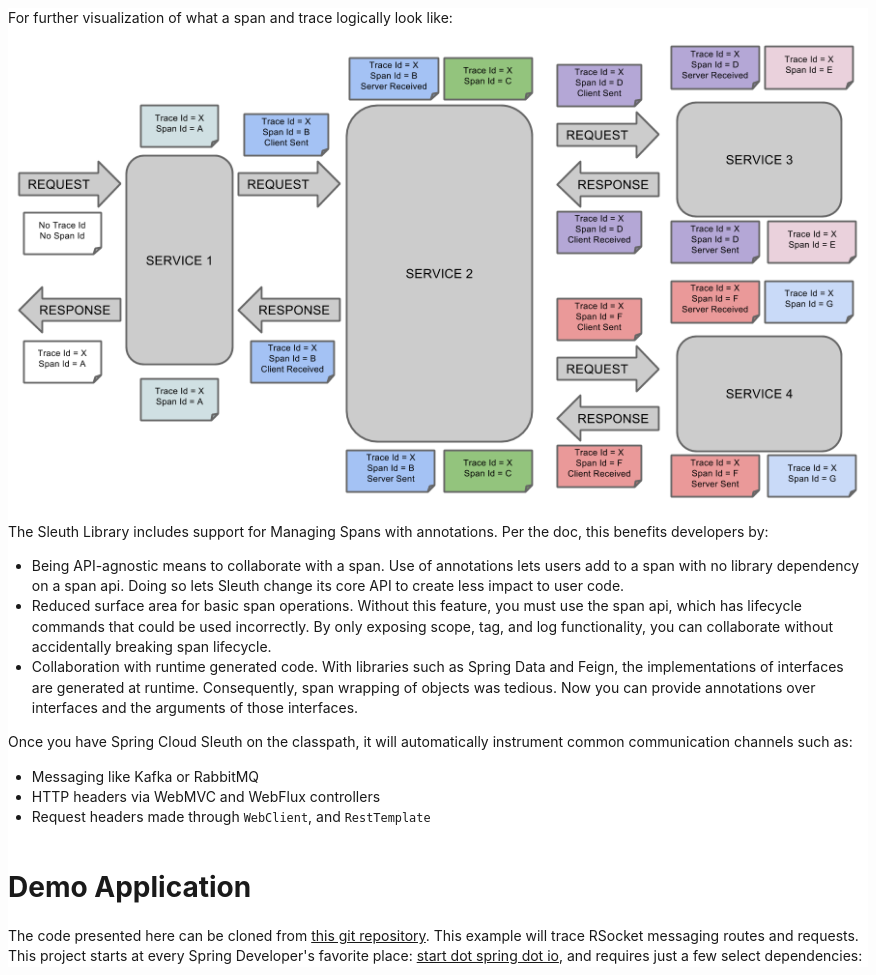 
For further visualization of what a span and trace logically look like: 

![zipkin diagram](images/spring-cloud-tracing-graphic.png)

The Sleuth Library includes support for Managing Spans with annotations. Per the doc, this benefits developers by:

 * Being API-agnostic means to collaborate with a span. Use of annotations lets users add to a span with no library dependency on a span api. Doing so lets Sleuth change its core API to create less impact to user code.
 * Reduced surface area for basic span operations. Without this feature, you must use the span api, which has lifecycle commands that could be used incorrectly. By only exposing scope, tag, and log functionality, you can collaborate without accidentally breaking span lifecycle.
 * Collaboration with runtime generated code. With libraries such as Spring Data and Feign, the implementations of interfaces are generated at runtime. Consequently, span wrapping of objects was tedious. Now you can provide annotations over interfaces and the arguments of those interfaces.

Once you have Spring Cloud Sleuth on the classpath, it will automatically instrument common communication channels such as:

  * Messaging like Kafka or RabbitMQ
  * HTTP headers via WebMVC and WebFlux controllers
  * Request headers made through `WebClient`, and `RestTemplate`

# Demo Application

The code presented here can be cloned from [this git repository](https://github.com/marios-code-path/distributed-tracing-sleuth-reactive-kotlin). This example will trace RSocket messaging routes and requests. This project starts at every Spring Developer's favorite place: [start dot spring dot io](https://start.spring.io/), and requires just a few select dependencies:
